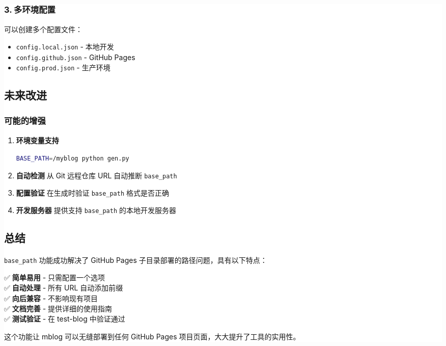 ### 3. 多环境配置

可以创建多个配置文件：
- `config.local.json` - 本地开发
- `config.github.json` - GitHub Pages
- `config.prod.json` - 生产环境

## 未来改进

### 可能的增强

1. **环境变量支持**
   ```bash
   BASE_PATH=/myblog python gen.py
   ```

2. **自动检测**
   从 Git 远程仓库 URL 自动推断 `base_path`

3. **配置验证**
   在生成时验证 `base_path` 格式是否正确

4. **开发服务器**
   提供支持 `base_path` 的本地开发服务器

## 总结

`base_path` 功能成功解决了 GitHub Pages 子目录部署的路径问题，具有以下特点：

✅ **简单易用** - 只需配置一个选项  
✅ **自动处理** - 所有 URL 自动添加前缀  
✅ **向后兼容** - 不影响现有项目  
✅ **文档完善** - 提供详细的使用指南  
✅ **测试验证** - 在 test-blog 中验证通过

这个功能让 mblog 可以无缝部署到任何 GitHub Pages 项目页面，大大提升了工具的实用性。
